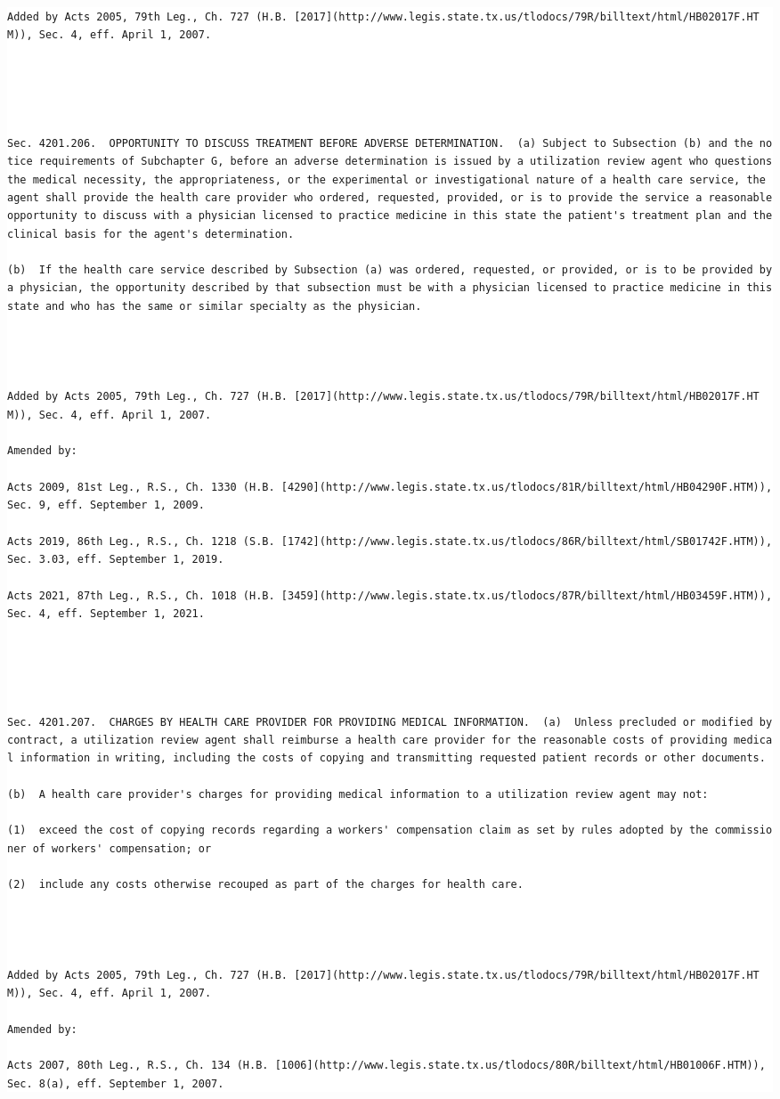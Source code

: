     Added by Acts 2005, 79th Leg., Ch. 727 (H.B. [2017](http://www.legis.state.tx.us/tlodocs/79R/billtext/html/HB02017F.HTM)), Sec. 4, eff. April 1, 2007.
    
    
    
    
    
    Sec. 4201.206.  OPPORTUNITY TO DISCUSS TREATMENT BEFORE ADVERSE DETERMINATION.  (a) Subject to Subsection (b) and the notice requirements of Subchapter G, before an adverse determination is issued by a utilization review agent who questions the medical necessity, the appropriateness, or the experimental or investigational nature of a health care service, the agent shall provide the health care provider who ordered, requested, provided, or is to provide the service a reasonable opportunity to discuss with a physician licensed to practice medicine in this state the patient's treatment plan and the clinical basis for the agent's determination.
    
    (b)  If the health care service described by Subsection (a) was ordered, requested, or provided, or is to be provided by a physician, the opportunity described by that subsection must be with a physician licensed to practice medicine in this state and who has the same or similar specialty as the physician.
    
    
    
    
    Added by Acts 2005, 79th Leg., Ch. 727 (H.B. [2017](http://www.legis.state.tx.us/tlodocs/79R/billtext/html/HB02017F.HTM)), Sec. 4, eff. April 1, 2007.
    
    Amended by: 
    
    Acts 2009, 81st Leg., R.S., Ch. 1330 (H.B. [4290](http://www.legis.state.tx.us/tlodocs/81R/billtext/html/HB04290F.HTM)), Sec. 9, eff. September 1, 2009.
    
    Acts 2019, 86th Leg., R.S., Ch. 1218 (S.B. [1742](http://www.legis.state.tx.us/tlodocs/86R/billtext/html/SB01742F.HTM)), Sec. 3.03, eff. September 1, 2019.
    
    Acts 2021, 87th Leg., R.S., Ch. 1018 (H.B. [3459](http://www.legis.state.tx.us/tlodocs/87R/billtext/html/HB03459F.HTM)), Sec. 4, eff. September 1, 2021.
    
    
    
    
    
    Sec. 4201.207.  CHARGES BY HEALTH CARE PROVIDER FOR PROVIDING MEDICAL INFORMATION.  (a)  Unless precluded or modified by contract, a utilization review agent shall reimburse a health care provider for the reasonable costs of providing medical information in writing, including the costs of copying and transmitting requested patient records or other documents.
    
    (b)  A health care provider's charges for providing medical information to a utilization review agent may not:
    
    (1)  exceed the cost of copying records regarding a workers' compensation claim as set by rules adopted by the commissioner of workers' compensation; or
    
    (2)  include any costs otherwise recouped as part of the charges for health care.
    
    
    
    
    Added by Acts 2005, 79th Leg., Ch. 727 (H.B. [2017](http://www.legis.state.tx.us/tlodocs/79R/billtext/html/HB02017F.HTM)), Sec. 4, eff. April 1, 2007.
    
    Amended by: 
    
    Acts 2007, 80th Leg., R.S., Ch. 134 (H.B. [1006](http://www.legis.state.tx.us/tlodocs/80R/billtext/html/HB01006F.HTM)), Sec. 8(a), eff. September 1, 2007.
    